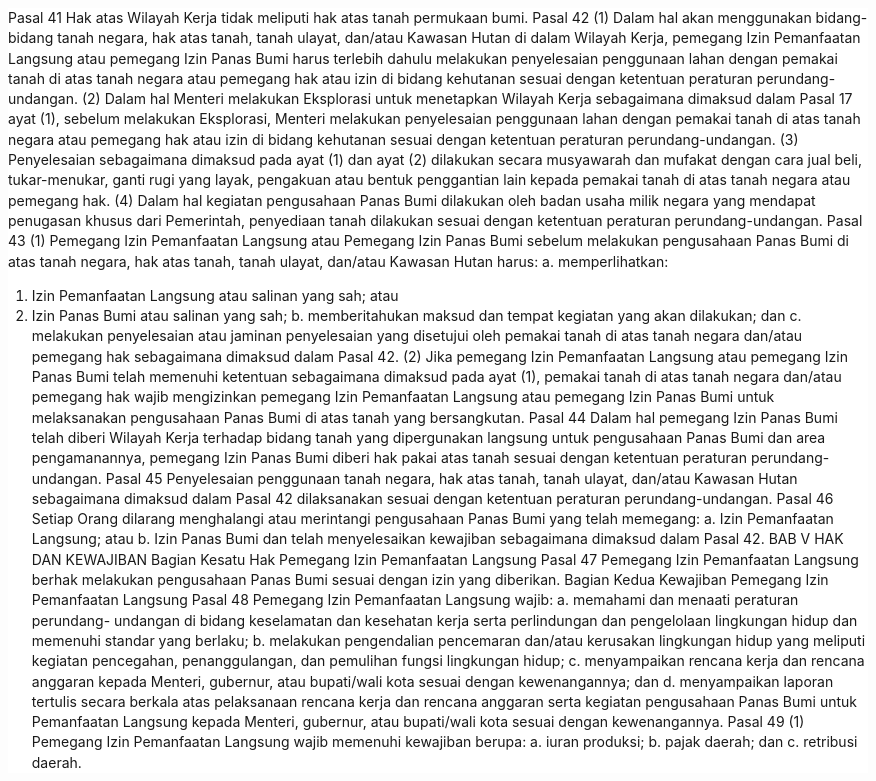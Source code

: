 Pasal 41
Hak atas Wilayah Kerja tidak meliputi hak atas tanah permukaan bumi.
Pasal 42
(1) Dalam hal akan menggunakan bidang-bidang tanah negara, hak atas tanah, tanah ulayat, dan/atau Kawasan Hutan di dalam Wilayah Kerja, pemegang Izin Pemanfaatan Langsung atau pemegang Izin Panas Bumi harus terlebih dahulu melakukan penyelesaian penggunaan lahan dengan pemakai tanah di atas tanah negara atau pemegang hak atau izin di bidang kehutanan sesuai dengan ketentuan peraturan perundang-undangan.
(2) Dalam hal Menteri melakukan Eksplorasi untuk menetapkan Wilayah Kerja sebagaimana dimaksud dalam Pasal 17 ayat (1), sebelum melakukan Eksplorasi, Menteri melakukan penyelesaian penggunaan lahan dengan pemakai tanah di atas tanah negara atau pemegang hak atau izin di bidang kehutanan sesuai dengan ketentuan peraturan perundang-undangan.
(3) Penyelesaian sebagaimana dimaksud pada ayat (1) dan ayat (2) dilakukan secara musyawarah dan mufakat dengan cara jual beli, tukar-menukar, ganti rugi yang layak, pengakuan atau bentuk penggantian lain kepada pemakai tanah di atas tanah negara atau pemegang hak.
(4) Dalam hal kegiatan pengusahaan Panas Bumi dilakukan oleh badan usaha milik negara yang mendapat penugasan khusus dari Pemerintah, penyediaan tanah dilakukan sesuai dengan ketentuan peraturan perundang-undangan.
Pasal 43
(1) Pemegang Izin Pemanfaatan Langsung atau Pemegang Izin Panas Bumi sebelum melakukan pengusahaan Panas Bumi di atas tanah negara, hak atas tanah, tanah ulayat, dan/atau Kawasan Hutan harus:
a. memperlihatkan:
1. Izin Pemanfaatan Langsung atau salinan yang sah; atau
2. Izin Panas Bumi atau salinan yang sah;
b. memberitahukan maksud dan tempat kegiatan yang akan dilakukan; dan
c. melakukan penyelesaian atau jaminan penyelesaian yang disetujui oleh pemakai tanah di atas tanah negara dan/atau pemegang hak sebagaimana dimaksud dalam Pasal 42.
(2) Jika pemegang Izin Pemanfaatan Langsung atau pemegang Izin Panas Bumi telah memenuhi ketentuan sebagaimana dimaksud pada ayat (1), pemakai tanah di atas tanah negara dan/atau pemegang hak wajib mengizinkan pemegang Izin Pemanfaatan Langsung atau pemegang Izin Panas Bumi untuk melaksanakan pengusahaan Panas Bumi di atas tanah yang bersangkutan.
Pasal 44
Dalam hal pemegang Izin Panas Bumi telah diberi Wilayah Kerja terhadap bidang tanah yang dipergunakan langsung untuk pengusahaan Panas Bumi dan area pengamanannya, pemegang Izin Panas Bumi diberi hak pakai atas tanah sesuai dengan ketentuan peraturan perundang-undangan.
Pasal 45
Penyelesaian penggunaan tanah negara, hak atas tanah, tanah ulayat, dan/atau Kawasan Hutan sebagaimana dimaksud dalam Pasal 42 dilaksanakan sesuai dengan ketentuan peraturan perundang-undangan.
Pasal 46
Setiap Orang dilarang menghalangi atau merintangi pengusahaan Panas Bumi yang telah memegang:
a. Izin Pemanfaatan Langsung; atau
b. Izin Panas Bumi dan telah menyelesaikan kewajiban sebagaimana dimaksud dalam Pasal 42.
BAB V HAK DAN KEWAJIBAN
Bagian Kesatu Hak Pemegang Izin Pemanfaatan Langsung
Pasal 47
Pemegang Izin Pemanfaatan Langsung berhak melakukan pengusahaan Panas Bumi sesuai dengan izin yang diberikan.
Bagian Kedua Kewajiban Pemegang Izin Pemanfaatan Langsung
Pasal 48
Pemegang Izin Pemanfaatan Langsung wajib:
a. memahami dan menaati peraturan perundang- undangan di bidang keselamatan dan kesehatan kerja serta perlindungan dan pengelolaan lingkungan hidup dan memenuhi standar yang berlaku;
b. melakukan pengendalian pencemaran dan/atau kerusakan lingkungan hidup yang meliputi kegiatan pencegahan, penanggulangan, dan pemulihan fungsi lingkungan hidup;
c. menyampaikan rencana kerja dan rencana anggaran kepada Menteri, gubernur, atau bupati/wali kota sesuai dengan kewenangannya; dan
d. menyampaikan laporan tertulis secara berkala atas pelaksanaan rencana kerja dan rencana anggaran serta kegiatan pengusahaan Panas Bumi untuk Pemanfaatan Langsung kepada Menteri, gubernur, atau bupati/wali kota sesuai dengan kewenangannya.
Pasal 49
(1) Pemegang Izin Pemanfaatan Langsung wajib memenuhi kewajiban berupa:
a. iuran produksi;
b. pajak daerah; dan
c. retribusi daerah.